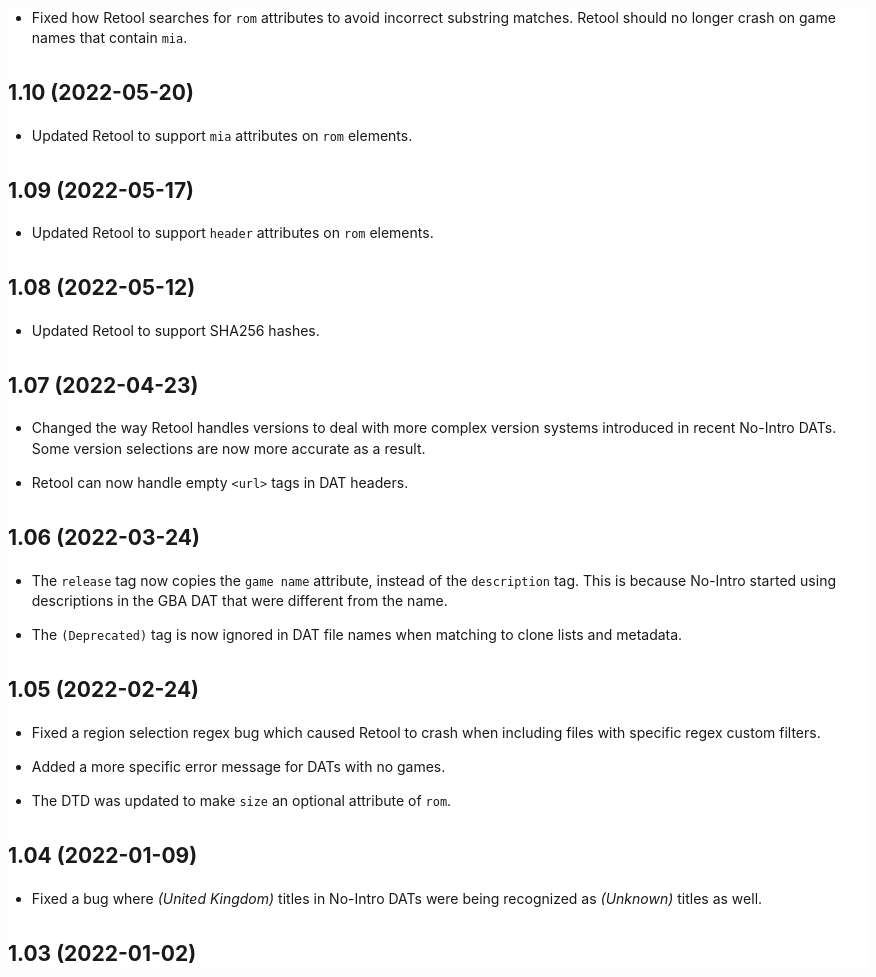 -   Fixed how Retool searches for `rom` attributes to avoid incorrect substring
    matches. Retool should no longer crash on game names that contain `mia`.


## 1.10 (2022-05-20)

-   Updated Retool to support `mia` attributes on `rom` elements.


## 1.09 (2022-05-17)

-   Updated Retool to support `header` attributes on `rom` elements.


## 1.08 (2022-05-12)

-   Updated Retool to support SHA256 hashes.


## 1.07 (2022-04-23)

-   Changed the way Retool handles versions to deal with more complex version
    systems introduced in recent No-Intro DATs. Some version selections are now
    more accurate as a result.

-   Retool can now handle empty `<url>` tags in DAT headers.


## 1.06 (2022-03-24)

-   The `release` tag now copies the `game name` attribute, instead of the
    `description` tag. This is because No-Intro started using descriptions in
    the GBA DAT that were different from the name.

-   The `(Deprecated)` tag is now ignored in DAT file names when matching to
    clone lists and metadata.


## 1.05 (2022-02-24)

-   Fixed a region selection regex bug which caused Retool to crash when
    including files with specific regex custom filters.

-   Added a more specific error message for DATs with no games.

-   The DTD was updated to make `size` an optional attribute of `rom`.


## 1.04 (2022-01-09)

-   Fixed a bug where _(United Kingdom)_ titles in No-Intro DATs were being
    recognized as _(Unknown)_ titles as well.


## 1.03 (2022-01-02)
